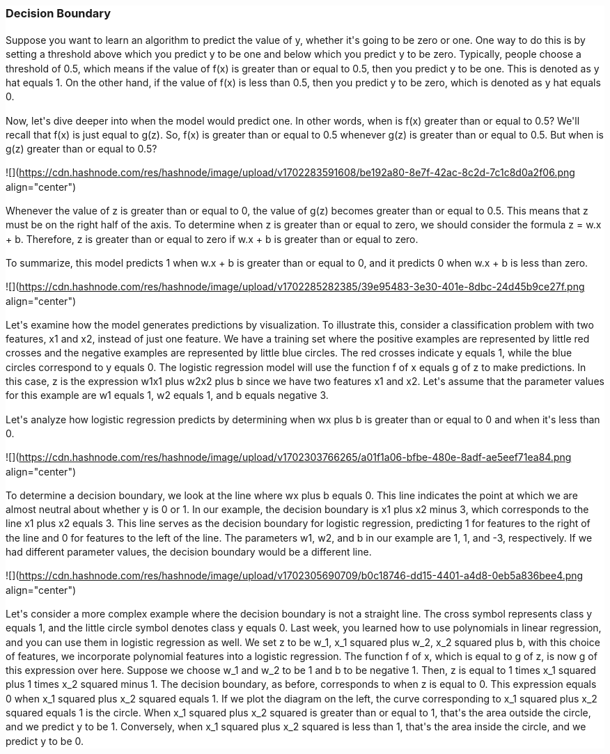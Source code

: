 ### Decision Boundary

Suppose you want to learn an algorithm to predict the value of y, whether it's going to be zero or one. One way to do this is by setting a threshold above which you predict y to be one and below which you predict y to be zero. Typically, people choose a threshold of 0.5, which means if the value of f(x) is greater than or equal to 0.5, then you predict y to be one. This is denoted as y hat equals 1. On the other hand, if the value of f(x) is less than 0.5, then you predict y to be zero, which is denoted as y hat equals 0.

Now, let's dive deeper into when the model would predict one. In other words, when is f(x) greater than or equal to 0.5? We'll recall that f(x) is just equal to g(z). So, f(x) is greater than or equal to 0.5 whenever g(z) is greater than or equal to 0.5. But when is g(z) greater than or equal to 0.5?

![](https://cdn.hashnode.com/res/hashnode/image/upload/v1702283591608/be192a80-8e7f-42ac-8c2d-7c1c8d0a2f06.png align="center")

Whenever the value of z is greater than or equal to 0, the value of g(z) becomes greater than or equal to 0.5. This means that z must be on the right half of the axis. To determine when z is greater than or equal to zero, we should consider the formula z = w.x + b. Therefore, z is greater than or equal to zero if w.x + b is greater than or equal to zero.

To summarize, this model predicts 1 when w.x + b is greater than or equal to 0, and it predicts 0 when w.x + b is less than zero.

![](https://cdn.hashnode.com/res/hashnode/image/upload/v1702285282385/39e95483-3e30-401e-8dbc-24d45b9ce27f.png align="center")

Let's examine how the model generates predictions by visualization. To illustrate this, consider a classification problem with two features, x1 and x2, instead of just one feature. We have a training set where the positive examples are represented by little red crosses and the negative examples are represented by little blue circles. The red crosses indicate y equals 1, while the blue circles correspond to y equals 0. The logistic regression model will use the function f of x equals g of z to make predictions. In this case, z is the expression w1x1 plus w2x2 plus b since we have two features x1 and x2. Let's assume that the parameter values for this example are w1 equals 1, w2 equals 1, and b equals negative 3.

Let's analyze how logistic regression predicts by determining when wx plus b is greater than or equal to 0 and when it's less than 0.

![](https://cdn.hashnode.com/res/hashnode/image/upload/v1702303766265/a01f1a06-bfbe-480e-8adf-ae5eef71ea84.png align="center")

To determine a decision boundary, we look at the line where wx plus b equals 0. This line indicates the point at which we are almost neutral about whether y is 0 or 1. In our example, the decision boundary is x1 plus x2 minus 3, which corresponds to the line x1 plus x2 equals 3. This line serves as the decision boundary for logistic regression, predicting 1 for features to the right of the line and 0 for features to the left of the line. The parameters w1, w2, and b in our example are 1, 1, and -3, respectively. If we had different parameter values, the decision boundary would be a different line.

![](https://cdn.hashnode.com/res/hashnode/image/upload/v1702305690709/b0c18746-dd15-4401-a4d8-0eb5a836bee4.png align="center")

Let's consider a more complex example where the decision boundary is not a straight line. The cross symbol represents class y equals 1, and the little circle symbol denotes class y equals 0. Last week, you learned how to use polynomials in linear regression, and you can use them in logistic regression as well. We set z to be w\_1, x\_1 squared plus w\_2, x\_2 squared plus b, with this choice of features, we incorporate polynomial features into a logistic regression. The function f of x, which is equal to g of z, is now g of this expression over here. Suppose we choose w\_1 and w\_2 to be 1 and b to be negative 1. Then, z is equal to 1 times x\_1 squared plus 1 times x\_2 squared minus 1. The decision boundary, as before, corresponds to when z is equal to 0. This expression equals 0 when x\_1 squared plus x\_2 squared equals 1. If we plot the diagram on the left, the curve corresponding to x\_1 squared plus x\_2 squared equals 1 is the circle. When x\_1 squared plus x\_2 squared is greater than or equal to 1, that's the area outside the circle, and we predict y to be 1. Conversely, when x\_1 squared plus x\_2 squared is less than 1, that's the area inside the circle, and we predict y to be 0.
